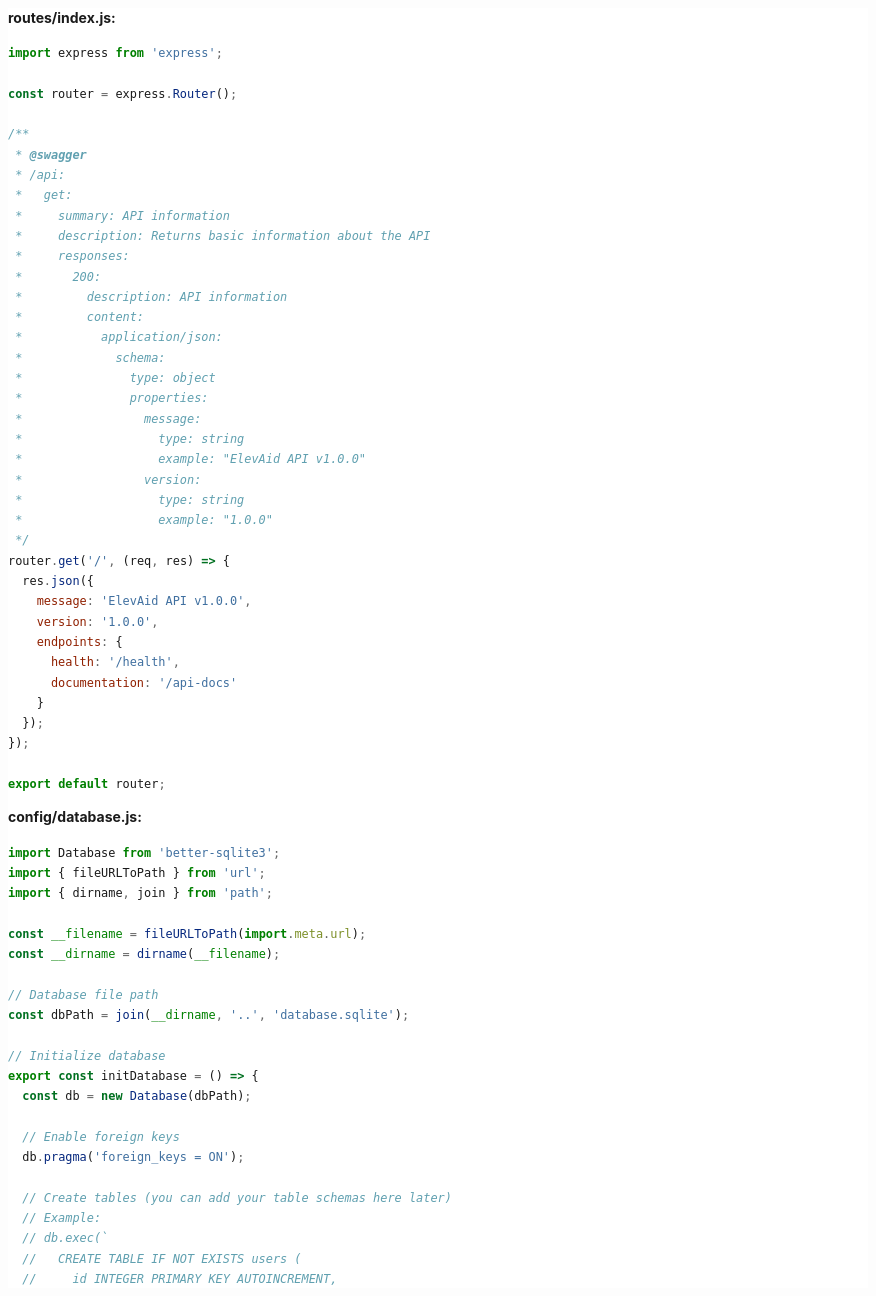 **routes/index.js:**
```javascript
import express from 'express';

const router = express.Router();

/**
 * @swagger
 * /api:
 *   get:
 *     summary: API information
 *     description: Returns basic information about the API
 *     responses:
 *       200:
 *         description: API information
 *         content:
 *           application/json:
 *             schema:
 *               type: object
 *               properties:
 *                 message:
 *                   type: string
 *                   example: "ElevAid API v1.0.0"
 *                 version:
 *                   type: string
 *                   example: "1.0.0"
 */
router.get('/', (req, res) => {
  res.json({
    message: 'ElevAid API v1.0.0',
    version: '1.0.0',
    endpoints: {
      health: '/health',
      documentation: '/api-docs'
    }
  });
});

export default router;
```

**config/database.js:**
```javascript
import Database from 'better-sqlite3';
import { fileURLToPath } from 'url';
import { dirname, join } from 'path';

const __filename = fileURLToPath(import.meta.url);
const __dirname = dirname(__filename);

// Database file path
const dbPath = join(__dirname, '..', 'database.sqlite');

// Initialize database
export const initDatabase = () => {
  const db = new Database(dbPath);
  
  // Enable foreign keys
  db.pragma('foreign_keys = ON');
  
  // Create tables (you can add your table schemas here later)
  // Example:
  // db.exec(`
  //   CREATE TABLE IF NOT EXISTS users (
  //     id INTEGER PRIMARY KEY AUTOINCREMENT,
```